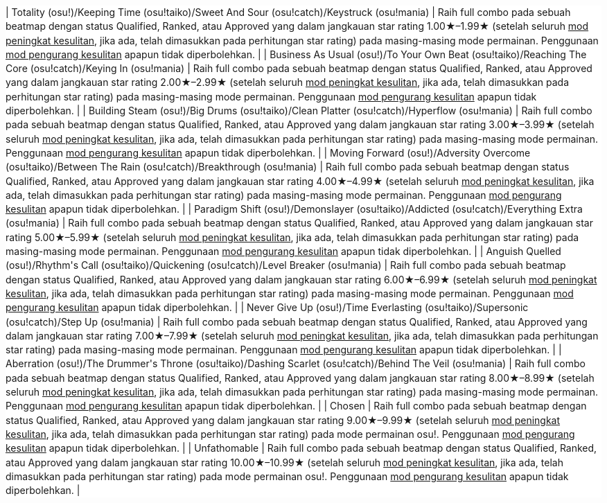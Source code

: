 | Totality (osu!)/Keeping Time (osu!taiko)/Sweet And Sour (osu!catch)/Keystruck (osu!mania) | Raih full combo pada sebuah beatmap dengan status Qualified, Ranked, atau Approved yang dalam jangkauan star rating 1.00★–1.99★ (setelah seluruh [mod peningkat kesulitan](/wiki/Game_modifier#peningkat-kesulitan), jika ada, telah dimasukkan pada perhitungan star rating) pada masing-masing mode permainan. Penggunaan [mod pengurang kesulitan](/wiki/Game_modifier#pengurang-kesulitan) apapun tidak diperbolehkan. |
| Business As Usual (osu!)/To Your Own Beat (osu!taiko)/Reaching The Core (osu!catch)/Keying In (osu!mania) | Raih full combo pada sebuah beatmap dengan status Qualified, Ranked, atau Approved yang dalam jangkauan star rating 2.00★–2.99★ (setelah seluruh [mod peningkat kesulitan](/wiki/Game_modifier#peningkat-kesulitan), jika ada, telah dimasukkan pada perhitungan star rating) pada masing-masing mode permainan. Penggunaan [mod pengurang kesulitan](/wiki/Game_modifier#pengurang-kesulitan) apapun tidak diperbolehkan. |
| Building Steam (osu!)/Big Drums (osu!taiko)/Clean Platter (osu!catch)/Hyperflow (osu!mania) | Raih full combo pada sebuah beatmap dengan status Qualified, Ranked, atau Approved yang dalam jangkauan star rating 3.00★–3.99★ (setelah seluruh [mod peningkat kesulitan](/wiki/Game_modifier#peningkat-kesulitan), jika ada, telah dimasukkan pada perhitungan star rating) pada masing-masing mode permainan. Penggunaan [mod pengurang kesulitan](/wiki/Game_modifier#pengurang-kesulitan) apapun tidak diperbolehkan. |
| Moving Forward (osu!)/Adversity Overcome (osu!taiko)/Between The Rain (osu!catch)/Breakthrough (osu!mania) | Raih full combo pada sebuah beatmap dengan status Qualified, Ranked, atau Approved yang dalam jangkauan star rating 4.00★–4.99★ (setelah seluruh [mod peningkat kesulitan](/wiki/Game_modifier#peningkat-kesulitan), jika ada, telah dimasukkan pada perhitungan star rating) pada masing-masing mode permainan. Penggunaan [mod pengurang kesulitan](/wiki/Game_modifier#pengurang-kesulitan) apapun tidak diperbolehkan. |
| Paradigm Shift (osu!)/Demonslayer (osu!taiko)/Addicted (osu!catch)/Everything Extra (osu!mania) | Raih full combo pada sebuah beatmap dengan status Qualified, Ranked, atau Approved yang dalam jangkauan star rating 5.00★–5.99★ (setelah seluruh [mod peningkat kesulitan](/wiki/Game_modifier#peningkat-kesulitan), jika ada, telah dimasukkan pada perhitungan star rating) pada masing-masing mode permainan. Penggunaan [mod pengurang kesulitan](/wiki/Game_modifier#pengurang-kesulitan) apapun tidak diperbolehkan. |
| Anguish Quelled (osu!)/Rhythm's Call (osu!taiko)/Quickening (osu!catch)/Level Breaker (osu!mania) | Raih full combo pada sebuah beatmap dengan status Qualified, Ranked, atau Approved yang dalam jangkauan star rating 6.00★–6.99★ (setelah seluruh [mod peningkat kesulitan](/wiki/Game_modifier#peningkat-kesulitan), jika ada, telah dimasukkan pada perhitungan star rating) pada masing-masing mode permainan. Penggunaan [mod pengurang kesulitan](/wiki/Game_modifier#pengurang-kesulitan) apapun tidak diperbolehkan. |
| Never Give Up (osu!)/Time Everlasting (osu!taiko)/Supersonic (osu!catch)/Step Up (osu!mania) | Raih full combo pada sebuah beatmap dengan status Qualified, Ranked, atau Approved yang dalam jangkauan star rating 7.00★–7.99★ (setelah seluruh [mod peningkat kesulitan](/wiki/Game_modifier#peningkat-kesulitan), jika ada, telah dimasukkan pada perhitungan star rating) pada masing-masing mode permainan. Penggunaan [mod pengurang kesulitan](/wiki/Game_modifier#pengurang-kesulitan) apapun tidak diperbolehkan. |
| Aberration (osu!)/The Drummer's Throne (osu!taiko)/Dashing Scarlet (osu!catch)/Behind The Veil (osu!mania) | Raih full combo pada sebuah beatmap dengan status Qualified, Ranked, atau Approved yang dalam jangkauan star rating 8.00★–8.99★ (setelah seluruh [mod peningkat kesulitan](/wiki/Game_modifier#peningkat-kesulitan), jika ada, telah dimasukkan pada perhitungan star rating) pada masing-masing mode permainan. Penggunaan [mod pengurang kesulitan](/wiki/Game_modifier#pengurang-kesulitan) apapun tidak diperbolehkan. |
| Chosen | Raih full combo pada sebuah beatmap dengan status Qualified, Ranked, atau Approved yang dalam jangkauan star rating 9.00★–9.99★ (setelah seluruh [mod peningkat kesulitan](/wiki/Game_modifier#peningkat-kesulitan), jika ada, telah dimasukkan pada perhitungan star rating) pada mode permainan osu!. Penggunaan [mod pengurang kesulitan](/wiki/Game_modifier#pengurang-kesulitan) apapun tidak diperbolehkan. |
| Unfathomable | Raih full combo pada sebuah beatmap dengan status Qualified, Ranked, atau Approved yang dalam jangkauan star rating 10.00★–10.99★ (setelah seluruh [mod peningkat kesulitan](/wiki/Game_modifier#peningkat-kesulitan), jika ada, telah dimasukkan pada perhitungan star rating) pada mode permainan osu!. Penggunaan [mod pengurang kesulitan](/wiki/Game_modifier#pengurang-kesulitan) apapun tidak diperbolehkan. |
